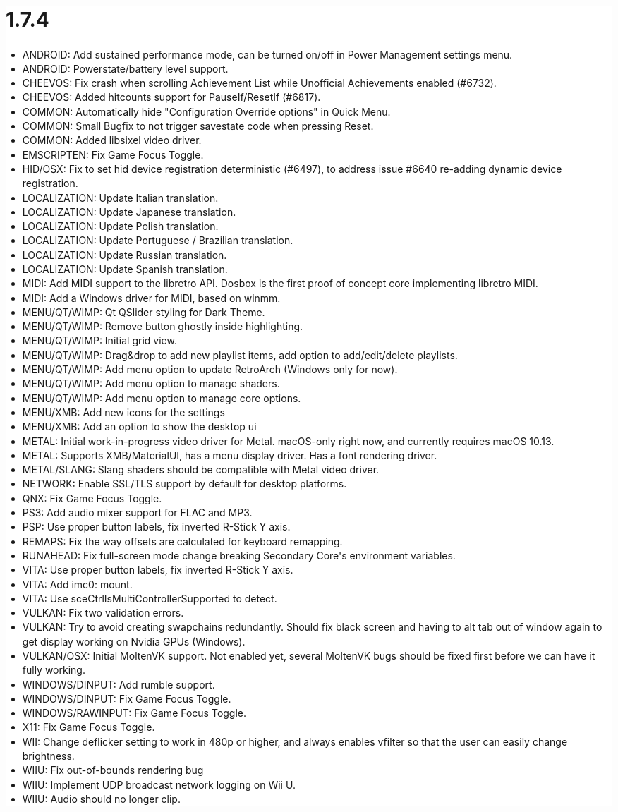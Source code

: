 # 1.7.4
- ANDROID: Add sustained performance mode, can be turned on/off in Power Management settings menu.
- ANDROID: Powerstate/battery level support.
- CHEEVOS: Fix crash when scrolling Achievement List while Unofficial Achievements enabled (#6732).
- CHEEVOS: Added hitcounts support for PauseIf/ResetIf (#6817).
- COMMON: Automatically hide "Configuration Override options" in Quick Menu.
- COMMON: Small Bugfix to not trigger savestate code when pressing Reset.
- COMMON: Added libsixel video driver.
- EMSCRIPTEN: Fix Game Focus Toggle.
- HID/OSX: Fix to set hid device registration deterministic (#6497), to address issue #6640 re-adding dynamic device registration.
- LOCALIZATION: Update Italian translation.
- LOCALIZATION: Update Japanese translation.
- LOCALIZATION: Update Polish translation.
- LOCALIZATION: Update Portuguese / Brazilian translation.
- LOCALIZATION: Update Russian translation.
- LOCALIZATION: Update Spanish translation.
- MIDI: Add MIDI support to the libretro API. Dosbox is the first proof of concept core implementing libretro MIDI.
- MIDI: Add a Windows driver for MIDI, based on winmm.
- MENU/QT/WIMP: Qt QSlider styling for Dark Theme.
- MENU/QT/WIMP: Remove button ghostly inside highlighting.
- MENU/QT/WIMP: Initial grid view.
- MENU/QT/WIMP: Drag&drop to add new playlist items, add option to add/edit/delete playlists.
- MENU/QT/WIMP: Add menu option to update RetroArch (Windows only for now).
- MENU/QT/WIMP: Add menu option to manage shaders.
- MENU/QT/WIMP: Add menu option to manage core options.
- MENU/XMB: Add new icons for the settings
- MENU/XMB: Add an option to show the desktop ui
- METAL: Initial work-in-progress video driver for Metal. macOS-only right now, and currently requires macOS 10.13.
- METAL: Supports XMB/MaterialUI, has a menu display driver. Has a font rendering driver.
- METAL/SLANG: Slang shaders should be compatible with Metal video driver.
- NETWORK: Enable SSL/TLS support by default for desktop platforms.
- QNX: Fix Game Focus Toggle.
- PS3: Add audio mixer support for FLAC and MP3.
- PSP: Use proper button labels, fix inverted R-Stick Y axis.
- REMAPS: Fix the way offsets are calculated for keyboard remapping.
- RUNAHEAD: Fix full-screen mode change breaking Secondary Core's environment variables.
- VITA: Use proper button labels, fix inverted R-Stick Y axis.
- VITA: Add imc0: mount.
- VITA: Use sceCtrlIsMultiControllerSupported to detect.
- VULKAN: Fix two validation errors.
- VULKAN: Try to avoid creating swapchains redundantly. Should fix black screen and having to alt tab out of window again to get display working on Nvidia GPUs (Windows).
- VULKAN/OSX: Initial MoltenVK support. Not enabled yet, several MoltenVK bugs should be fixed first before we can have it fully working.
- WINDOWS/DINPUT: Add rumble support.
- WINDOWS/DINPUT: Fix Game Focus Toggle.
- WINDOWS/RAWINPUT: Fix Game Focus Toggle.
- X11: Fix Game Focus Toggle.
- WII: Change deflicker setting to work in 480p or higher, and always enables vfilter so that the user can easily change brightness.
- WIIU: Fix out-of-bounds rendering bug
- WIIU: Implement UDP broadcast network logging on Wii U.
- WIIU: Audio should no longer clip.
